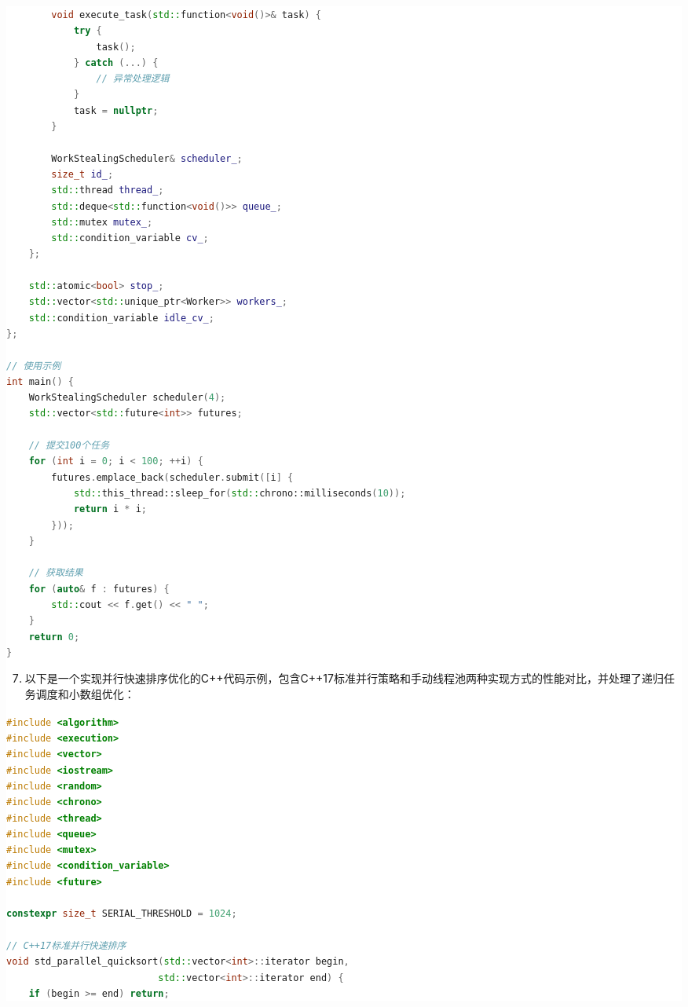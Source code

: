 ```cpp
        void execute_task(std::function<void()>& task) {
            try {
                task();
            } catch (...) {
                // 异常处理逻辑
            }
            task = nullptr;
        }

        WorkStealingScheduler& scheduler_;
        size_t id_;
        std::thread thread_;
        std::deque<std::function<void()>> queue_;
        std::mutex mutex_;
        std::condition_variable cv_;
    };

    std::atomic<bool> stop_;
    std::vector<std::unique_ptr<Worker>> workers_;
    std::condition_variable idle_cv_;
};

// 使用示例
int main() {
    WorkStealingScheduler scheduler(4);
    std::vector<std::future<int>> futures;

    // 提交100个任务
    for (int i = 0; i < 100; ++i) {
        futures.emplace_back(scheduler.submit([i] {
            std::this_thread::sleep_for(std::chrono::milliseconds(10));
            return i * i;
        }));
    }

    // 获取结果
    for (auto& f : futures) {
        std::cout << f.get() << " ";
    }
    return 0;
}
```

7. 以下是一个实现并行快速排序优化的C++代码示例，包含C++17标准并行策略和手动线程池两种实现方式的性能对比，并处理了递归任务调度和小数组优化：

```cpp
#include <algorithm>
#include <execution>
#include <vector>
#include <iostream>
#include <random>
#include <chrono>
#include <thread>
#include <queue>
#include <mutex>
#include <condition_variable>
#include <future>

constexpr size_t SERIAL_THRESHOLD = 1024;

// C++17标准并行快速排序
void std_parallel_quicksort(std::vector<int>::iterator begin, 
                           std::vector<int>::iterator end) {
    if (begin >= end) return;
```